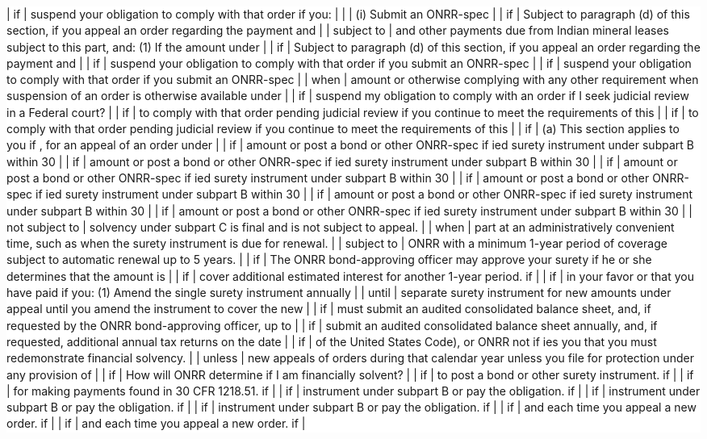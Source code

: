 | if             | suspend your obligation to comply with that order if  you:                                                                            |
|                |               (i) Submit an ONRR-spec                                                                                                 |
| if             | Subject to paragraph (d) of this section,  if you appeal an order regarding the payment and                                           |
| subject to     | and other payments due from Indian mineral leases subject to this part, and: (1) If the amount under                                  |
| if             | Subject to paragraph (d) of this section,  if you appeal an order regarding the payment and                                           |
| if             | suspend your obligation to comply with that order if  you submit an ONRR-spec                                                         |
| if             | suspend your obligation to comply with that order if  you submit an ONRR-spec                                                         |
| when           | amount or otherwise complying with any other requirement when suspension of an order is otherwise available under                     |
| if             | suspend my obligation to comply with an order if  I seek judicial review in a Federal court?                                          |
| if             | to comply with that order pending judicial review if you continue to meet the requirements of this                                    |
| if             | to comply with that order pending judicial review if you continue to meet the requirements of this                                    |
| if             | (a) This section applies to you  if , for an appeal of an order under                                                                 |
| if             | amount or post a bond or other ONRR-spec if ied surety instrument under subpart B within 30                                           |
| if             | amount or post a bond or other ONRR-spec if ied surety instrument under subpart B within 30                                           |
| if             | amount or post a bond or other ONRR-spec if ied surety instrument under subpart B within 30                                           |
| if             | amount or post a bond or other ONRR-spec if ied surety instrument under subpart B within 30                                           |
| if             | amount or post a bond or other ONRR-spec if ied surety instrument under subpart B within 30                                           |
| if             | amount or post a bond or other ONRR-spec if ied surety instrument under subpart B within 30                                           |
| not subject to | solvency under subpart C is final and is not subject to  appeal.                                                                      |
| when           | part at an administratively convenient time, such as when  the surety instrument is due for renewal.                                  |
| subject to     | ONRR with a minimum 1-year period of coverage subject to  automatic renewal up to 5 years.                                            |
| if             | The ONRR bond-approving officer may approve your surety if he or she determines that the amount is                                    |
| if             | cover additional estimated interest for another 1-year period. if                                                                     |
| if             | in your favor or that you have paid if you: (1) Amend the single surety instrument annually                                           |
| until          | separate surety instrument for new amounts under appeal until you amend the instrument to cover the new                               |
| if             | must submit an audited consolidated balance sheet, and, if requested by the ONRR bond-approving officer, up to                        |
| if             | submit an audited consolidated balance sheet annually, and, if requested, additional annual tax returns on the date                   |
| if             | of the United States Code), or ONRR not if ies you that you must redemonstrate financial solvency.                                    |
| unless         | new appeals of orders during that calendar year unless you file for protection under any provision of                                 |
| if             | How will ONRR determine  if  I am financially solvent?                                                                                |
| if             | to post a bond or other surety instrument. if                                                                                         |
| if             | for making payments found in 30 CFR 1218.51. if                                                                                       |
| if             | instrument under subpart B or pay the obligation. if                                                                                  |
| if             | instrument under subpart B or pay the obligation. if                                                                                  |
| if             | instrument under subpart B or pay the obligation. if                                                                                  |
| if             | and each time you appeal a new order. if                                                                                              |
| if             | and each time you appeal a new order. if                                                                                              |